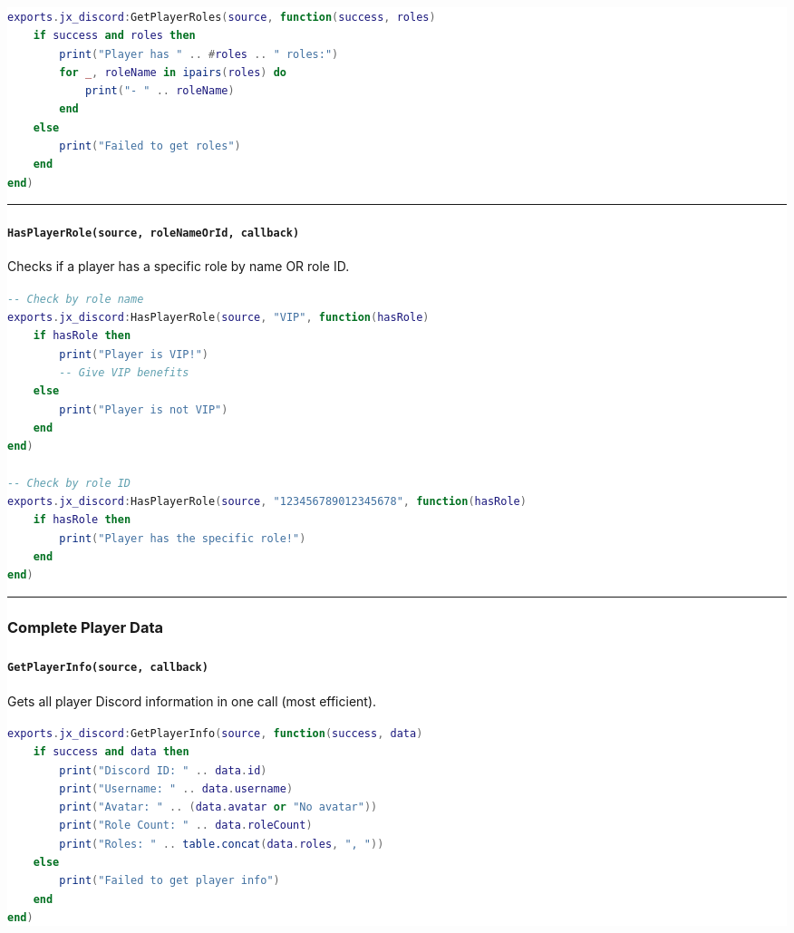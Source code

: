 ```lua
exports.jx_discord:GetPlayerRoles(source, function(success, roles)
    if success and roles then
        print("Player has " .. #roles .. " roles:")
        for _, roleName in ipairs(roles) do
            print("- " .. roleName)
        end
    else
        print("Failed to get roles")
    end
end)
```

---

#### `HasPlayerRole(source, roleNameOrId, callback)`
Checks if a player has a specific role by name OR role ID.

```lua
-- Check by role name
exports.jx_discord:HasPlayerRole(source, "VIP", function(hasRole)
    if hasRole then
        print("Player is VIP!")
        -- Give VIP benefits
    else
        print("Player is not VIP")
    end
end)

-- Check by role ID  
exports.jx_discord:HasPlayerRole(source, "123456789012345678", function(hasRole)
    if hasRole then
        print("Player has the specific role!")
    end
end)
```

---

### Complete Player Data

#### `GetPlayerInfo(source, callback)`
Gets all player Discord information in one call (most efficient).

```lua
exports.jx_discord:GetPlayerInfo(source, function(success, data)
    if success and data then
        print("Discord ID: " .. data.id)
        print("Username: " .. data.username)
        print("Avatar: " .. (data.avatar or "No avatar"))
        print("Role Count: " .. data.roleCount)
        print("Roles: " .. table.concat(data.roles, ", "))
    else
        print("Failed to get player info")
    end
end)
```
